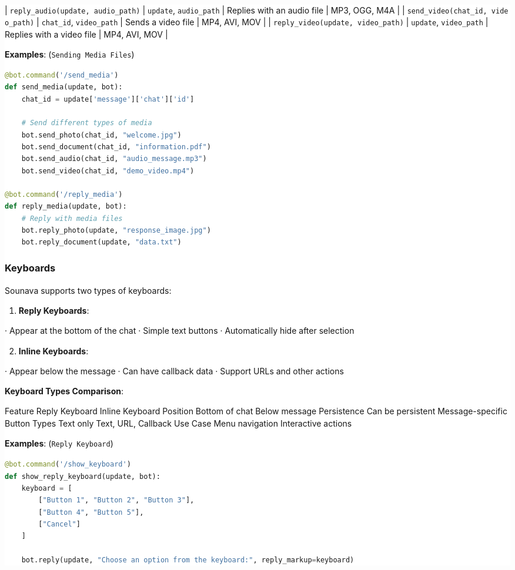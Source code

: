| `reply_audio(update, audio_path)` | `update`, `audio_path`   | Replies with an audio file       | MP3, OGG, M4A  |
| `send_video(chat_id, video_path)` | `chat_id`, `video_path`  | Sends a video file               | MP4, AVI, MOV  |
| `reply_video(update, video_path)` | `update`, `video_path`   | Replies with a video file        | MP4, AVI, MOV  |

**Examples**: (`Sending Media Files`)
```python
@bot.command('/send_media')
def send_media(update, bot):
    chat_id = update['message']['chat']['id']
    
    # Send different types of media
    bot.send_photo(chat_id, "welcome.jpg")
    bot.send_document(chat_id, "information.pdf")
    bot.send_audio(chat_id, "audio_message.mp3")
    bot.send_video(chat_id, "demo_video.mp4")

@bot.command('/reply_media')
def reply_media(update, bot):
    # Reply with media files
    bot.reply_photo(update, "response_image.jpg")
    bot.reply_document(update, "data.txt")
```

### Keyboards
Sounava supports two types of keyboards:

1. **Reply Keyboards**:

· Appear at the bottom of the chat
· Simple text buttons
· Automatically hide after selection

2. **Inline Keyboards**:

· Appear below the message
· Can have callback data
· Support URLs and other actions

**Keyboard Types Comparison**:

Feature Reply Keyboard Inline Keyboard
Position Bottom of chat Below message
Persistence Can be persistent Message-specific
Button Types Text only Text, URL, Callback
Use Case Menu navigation Interactive actions

**Examples**: (`Reply Keyboard`)
```python
@bot.command('/show_keyboard')
def show_reply_keyboard(update, bot):
    keyboard = [
        ["Button 1", "Button 2", "Button 3"],
        ["Button 4", "Button 5"],
        ["Cancel"]
    ]
    
    bot.reply(update, "Choose an option from the keyboard:", reply_markup=keyboard)
```
